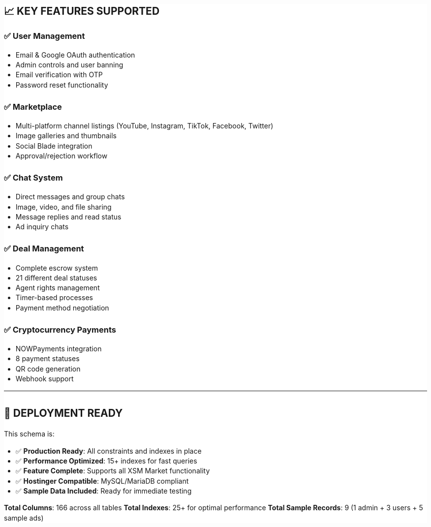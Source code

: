 
## 📈 **KEY FEATURES SUPPORTED**

### ✅ **User Management**
- Email & Google OAuth authentication
- Admin controls and user banning
- Email verification with OTP
- Password reset functionality

### ✅ **Marketplace**
- Multi-platform channel listings (YouTube, Instagram, TikTok, Facebook, Twitter)
- Image galleries and thumbnails
- Social Blade integration
- Approval/rejection workflow

### ✅ **Chat System**
- Direct messages and group chats
- Image, video, and file sharing
- Message replies and read status
- Ad inquiry chats

### ✅ **Deal Management**
- Complete escrow system
- 21 different deal statuses
- Agent rights management
- Timer-based processes
- Payment method negotiation

### ✅ **Cryptocurrency Payments**
- NOWPayments integration
- 8 payment statuses
- QR code generation
- Webhook support

---

## 🚀 **DEPLOYMENT READY**

This schema is:
- ✅ **Production Ready**: All constraints and indexes in place
- ✅ **Performance Optimized**: 15+ indexes for fast queries
- ✅ **Feature Complete**: Supports all XSM Market functionality
- ✅ **Hostinger Compatible**: MySQL/MariaDB compliant
- ✅ **Sample Data Included**: Ready for immediate testing

**Total Columns**: 166 across all tables
**Total Indexes**: 25+ for optimal performance
**Total Sample Records**: 9 (1 admin + 3 users + 5 sample ads)
